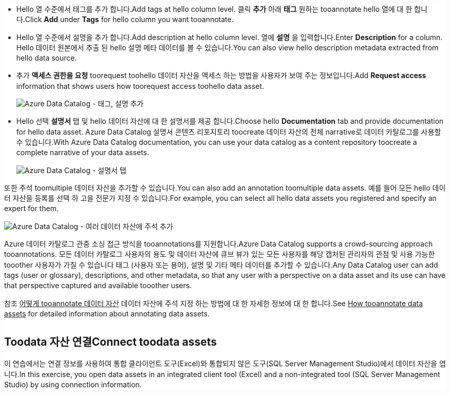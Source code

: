 * <span data-ttu-id="37e58-339">Hello 열 수준에서 태그를 추가 합니다.</span><span class="sxs-lookup"><span data-stu-id="37e58-339">Add tags at hello column level.</span></span> <span data-ttu-id="37e58-340">클릭 **추가** 아래 **태그** 원하는 tooannotate hello 열에 대 한 합니다.</span><span class="sxs-lookup"><span data-stu-id="37e58-340">Click **Add** under **Tags** for hello column you want tooannotate.</span></span>
* <span data-ttu-id="37e58-341">Hello 열 수준에서 설명을 추가 합니다.</span><span class="sxs-lookup"><span data-stu-id="37e58-341">Add description at hello column level.</span></span> <span data-ttu-id="37e58-342">열에 **설명** 을 입력합니다.</span><span class="sxs-lookup"><span data-stu-id="37e58-342">Enter **Description** for a column.</span></span> <span data-ttu-id="37e58-343">Hello 데이터 원본에서 추출 된 hello 설명 메타 데이터를 볼 수 있습니다.</span><span class="sxs-lookup"><span data-stu-id="37e58-343">You can also view hello description metadata extracted from hello data source.</span></span>
* <span data-ttu-id="37e58-344">추가 **액세스 권한을 요청** toorequest toohello 데이터 자산을 액세스 하는 방법을 사용자가 보여 주는 정보입니다.</span><span class="sxs-lookup"><span data-stu-id="37e58-344">Add **Request access** information that shows users how toorequest access toohello data asset.</span></span>
  
    ![Azure Data Catalog - 태그, 설명 추가](media/data-catalog-get-started/data-catalog-add-tags-experts-descriptions.png)
* <span data-ttu-id="37e58-346">Hello 선택 **설명서** 탭 및 hello 데이터 자산에 대 한 설명서를 제공 합니다.</span><span class="sxs-lookup"><span data-stu-id="37e58-346">Choose hello **Documentation** tab and provide documentation for hello data asset.</span></span> <span data-ttu-id="37e58-347">Azure Data Catalog 설명서 콘텐츠 리포지토리 toocreate 데이터 자산의 전체 narrative로 데이터 카탈로그를 사용할 수 있습니다.</span><span class="sxs-lookup"><span data-stu-id="37e58-347">With Azure Data Catalog documentation, you can use your data catalog as a content repository toocreate a complete narrative of your data assets.</span></span>
  
    ![Azure Data Catalog - 설명서 탭](media/data-catalog-get-started/data-catalog-documentation.png)

<span data-ttu-id="37e58-349">또한 주석 toomultiple 데이터 자산을 추가할 수 있습니다.</span><span class="sxs-lookup"><span data-stu-id="37e58-349">You can also add an annotation toomultiple data assets.</span></span> <span data-ttu-id="37e58-350">예를 들어 모든 hello 데이터 자산을 등록를 선택 하 고을 전문가 지정 수 있습니다.</span><span class="sxs-lookup"><span data-stu-id="37e58-350">For example, you can select all hello data assets you registered and specify an expert for them.</span></span>

![Azure Data Catalog - 여러 데이터 자산에 주석 추가](media/data-catalog-get-started/data-catalog-multi-select-annotate.png)

<span data-ttu-id="37e58-352">Azure 데이터 카탈로그 관중 소싱 접근 방식을 tooannotations를 지원합니다.</span><span class="sxs-lookup"><span data-stu-id="37e58-352">Azure Data Catalog supports a crowd-sourcing approach tooannotations.</span></span> <span data-ttu-id="37e58-353">모든 데이터 카탈로그 사용자의 용도 및 데이터 자산에 큐브 뷰가 있는 모든 사용자를 해당 캡처된 관리자의 관점 및 사용 가능한 tooother 사용자가 가질 수 있습니다 태그 (사용자 또는 용어), 설명 및 기타 메타 데이터를 추가할 수 있습니다.</span><span class="sxs-lookup"><span data-stu-id="37e58-353">Any Data Catalog user can add tags (user or glossary), descriptions, and other metadata, so that any user with a perspective on a data asset and its use can have that perspective captured and available tooother users.</span></span>

<span data-ttu-id="37e58-354">참조 [어떻게 tooannotate 데이터 자산](data-catalog-how-to-annotate.md) 데이터 자산에 주석 지정 하는 방법에 대 한 자세한 정보에 대 한 합니다.</span><span class="sxs-lookup"><span data-stu-id="37e58-354">See [How tooannotate data assets](data-catalog-how-to-annotate.md) for detailed information about annotating data assets.</span></span>

## <a name="connect-toodata-assets"></a><span data-ttu-id="37e58-355">Toodata 자산 연결</span><span class="sxs-lookup"><span data-stu-id="37e58-355">Connect toodata assets</span></span>
<span data-ttu-id="37e58-356">이 연습에서는 연결 정보를 사용하여 통합 클라이언트 도구(Excel)와 통합되지 않은 도구(SQL Server Management Studio)에서 데이터 자산을 엽니다.</span><span class="sxs-lookup"><span data-stu-id="37e58-356">In this exercise, you open data assets in an integrated client tool (Excel) and a non-integrated tool (SQL Server Management Studio) by using connection information.</span></span>
